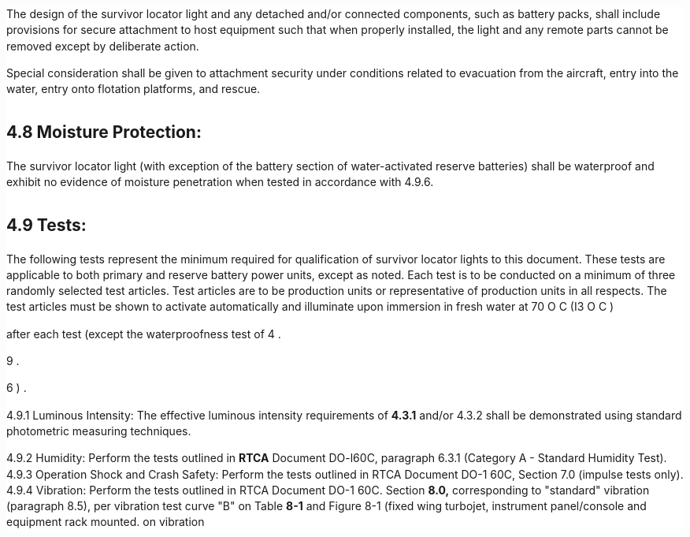 The design of the survivor locator light and any detached and/or connected components, such as battery packs, shall include provisions for secure attachment to host equipment such that when properly installed, the light and any remote parts cannot be removed except by deliberate action. 

Special consideration shall be given to attachment security under conditions related to evacuation from the aircraft, entry into the water, entry onto flotation platforms, and rescue. 

## 4.8 Moisture Protection:

The survivor locator light (with exception of the battery section of water-activated reserve batteries) shall be waterproof and exhibit no evidence of moisture penetration when tested in accordance with 4.9.6. 

## 4.9 Tests:

The following tests represent the minimum required for qualification of survivor locator lights to this document. These tests are applicable to both primary and reserve battery power units, except as noted. Each test is to be conducted on a minimum of three randomly selected test articles. Test articles are to be production units or representative of production units in all respects. The test articles must be shown to activate automatically and illuminate upon immersion in fresh water at 70 O
C
 (I3 
O
C
)
 
after each test (except the waterproofness test of 
4
.

9
.

6
)
.

 

4.9.1 
Luminous Intensity: The effective luminous intensity requirements 
of **4.3.1** and/or 4.3.2 shall be 
demonstrated using standard photometric 
measuring 
techniques. 

4.9.2 Humidity: Perform the tests outlined in **RTCA** Document DO-l60C, paragraph 
6.3.1 (Category 
A - Standard Humidity Test). 
4.9.3 
Operation Shock and Crash Safety: Perform the tests outlined in RTCA Document DO-1 
60C, 
Section 7.0 (impulse 
tests only). 
4.9.4 
Vibration: Perform 
the tests outlined in RTCA Document DO-1 
60C. Section **8.0,** corresponding 
to "standard" vibration (paragraph 
8.5), 
per vibration test curve "B" 
on 
Table **8-1** and Figure 8-1 
(fixed wing turbojet, instrument 
panel/console 
and equipment rack mounted. on 
vibration 